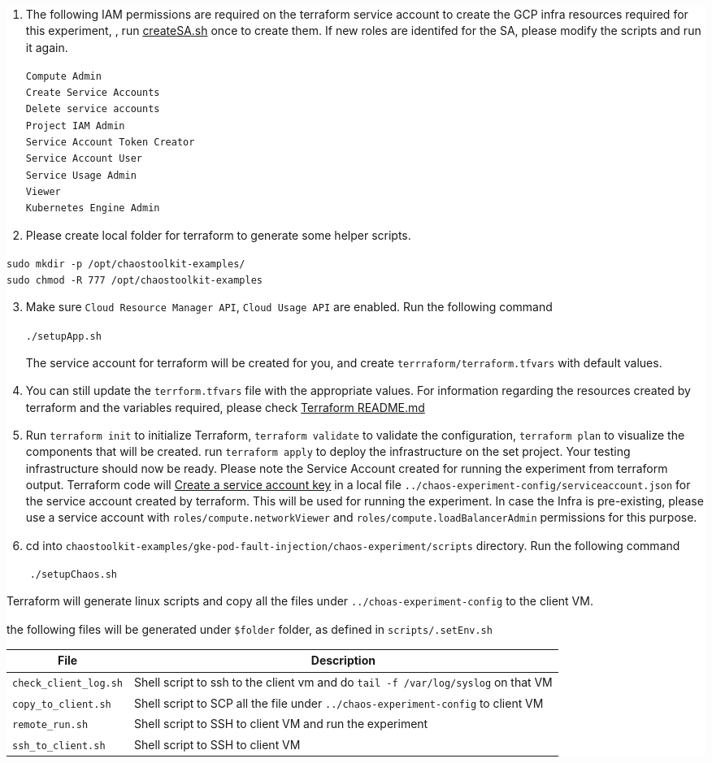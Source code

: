 1. The following IAM permissions are required on the terraform service account to create the GCP infra resources required for this experiment, , run [createSA.sh](scripts/createSA.sh) once to create them. If new roles are identifed for the SA, please modify the scripts and run it again.

    ```
    Compute Admin
    Create Service Accounts
    Delete service accounts
    Project IAM Admin
    Service Account Token Creator
    Service Account User
    Service Usage Admin
    Viewer
    Kubernetes Engine Admin
    ```
2. Please create local folder for terraform to generate some helper scripts.
```
sudo mkdir -p /opt/chaostoolkit-examples/
sudo chmod -R 777 /opt/chaostoolkit-examples
```

3. Make sure `Cloud Resource Manager API`, `Cloud Usage API` are enabled. Run the following command
   ```
   ./setupApp.sh
   ```
   The service account for terraform will be created for you, and create `terrraform/terraform.tfvars` with default values.
4. You can still update the `terrform.tfvars` file with the appropriate values. For information regarding the resources created by terraform and the variables required, please check [Terraform README.md](./terraform/README.md)
5. Run `terraform init` to initialize Terraform, `terraform validate` to validate the configuration, `terraform plan` to visualize the components that will be created.  run `terraform apply` to deploy the infrastructure on the set project. Your testing infrastructure should now be ready. Please note the Service Account created for running the experiment from terraform output. Terraform code will [Create a service account key](https://cloud.google.com/iam/docs/keys-create-delete) in a local file `../chaos-experiment-config/serviceaccount.json` for the service account created by terraform. This will be used for running the experiment. In case the Infra is pre-existing, please use a service account with `roles/compute.networkViewer` and `roles/compute.loadBalancerAdmin` permissions for this purpose. 


6. cd into `chaostoolkit-examples/gke-pod-fault-injection/chaos-experiment/scripts` directory. Run the following command
```
    ./setupChaos.sh
```
Terraform will generate linux scripts and copy all the files under `../choas-experiment-config` to the client VM.


the following files will be generated under `$folder` folder, as defined in `scripts/.setEnv.sh`

| File                  | Description |
| ----                  | ----------- |
|`check_client_log.sh`  | Shell script to ssh to the client vm and do `tail -f /var/log/syslog` on that VM|
|`copy_to_client.sh`    | Shell script to SCP all the file under `../chaos-experiment-config` to client VM|
|`remote_run.sh`        | Shell script to SSH to client VM and run the experiment|
|`ssh_to_client.sh`     | Shell script to SSH to client VM|
